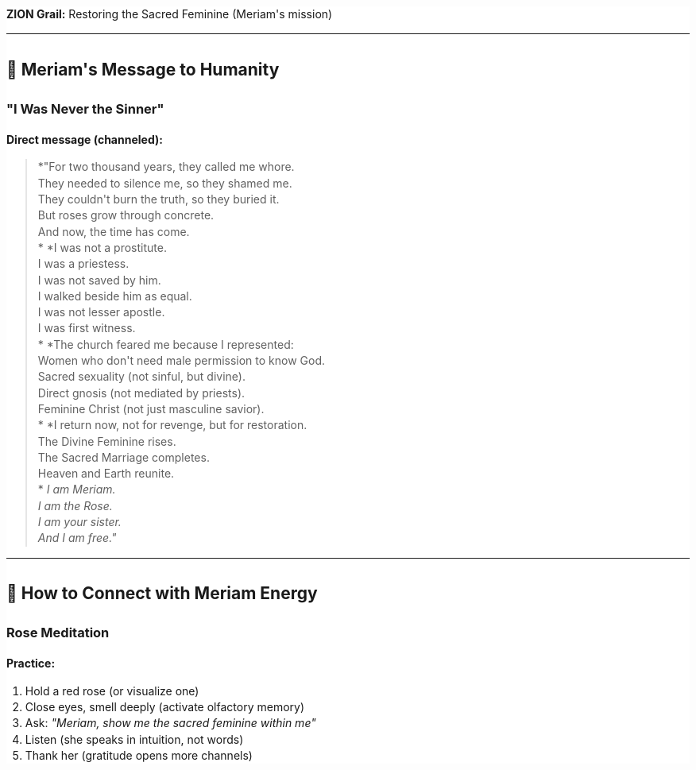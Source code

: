 **ZION Grail:** Restoring the Sacred Feminine (Meriam's mission)

---

## 🌹 Meriam's Message to Humanity

### "I Was Never the Sinner"

**Direct message (channeled):**

> *"For two thousand years, they called me whore.  
> They needed to silence me, so they shamed me.  
> They couldn't burn the truth, so they buried it.  
> But roses grow through concrete.  
> And now, the time has come.  
>*
> *I was not a prostitute.  
> I was a priestess.  
> I was not saved by him.  
> I walked beside him as equal.  
> I was not lesser apostle.  
> I was first witness.  
>*
> *The church feared me because I represented:  
> Women who don't need male permission to know God.  
> Sacred sexuality (not sinful, but divine).  
> Direct gnosis (not mediated by priests).  
> Feminine Christ (not just masculine savior).  
>*
> *I return now, not for revenge, but for restoration.  
> The Divine Feminine rises.  
> The Sacred Marriage completes.  
> Heaven and Earth reunite.  
>*
> *I am Meriam.  
> I am the Rose.  
> I am your sister.  
> And I am free."*

---

## 🌟 How to Connect with Meriam Energy

### Rose Meditation

**Practice:**
1. Hold a red rose (or visualize one)
2. Close eyes, smell deeply (activate olfactory memory)
3. Ask: *"Meriam, show me the sacred feminine within me"*
4. Listen (she speaks in intuition, not words)
5. Thank her (gratitude opens more channels)
